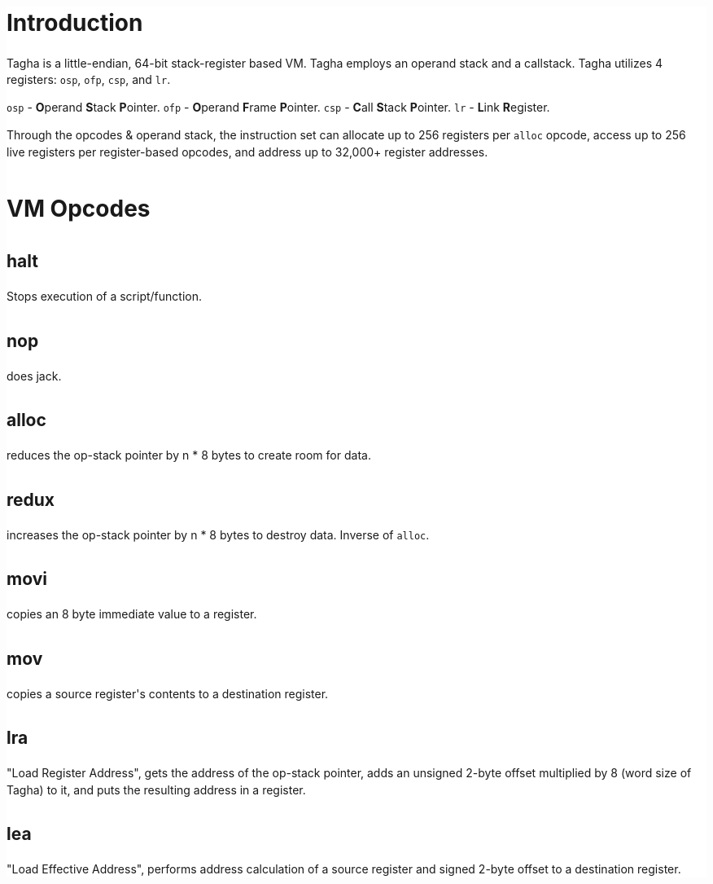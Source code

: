 # Introduction

Tagha is a little-endian, 64-bit stack-register based VM. Tagha employs an operand stack and a callstack. Tagha utilizes 4 registers: `osp`, `ofp`, `csp`, and `lr`.

`osp` - **O**perand **S**tack **P**ointer.
`ofp` - **O**perand **F**rame **P**ointer.
`csp` - **C**all **S**tack **P**ointer.
`lr`  - **L**ink **R**egister.

Through the opcodes & operand stack, the instruction set can allocate up to 256 registers per `alloc` opcode, access up to 256 live registers per register-based opcodes, and address up to 32,000+ register addresses.

# VM Opcodes

## halt
Stops execution of a script/function.


## nop
does jack.


## alloc
reduces the op-stack pointer by n * 8 bytes to create room for data.


## redux
increases the op-stack pointer by n * 8 bytes to destroy data. Inverse of `alloc`.


## movi
copies an 8 byte immediate value to a register.


## mov
copies a source register's contents to a destination register.


## lra
"Load Register Address", gets the address of the op-stack pointer, adds an unsigned 2-byte offset multiplied by 8 (word size of Tagha) to it, and puts the resulting address in a register.


## lea
"Load Effective Address", performs address calculation of a source register and signed 2-byte offset to a destination register.
